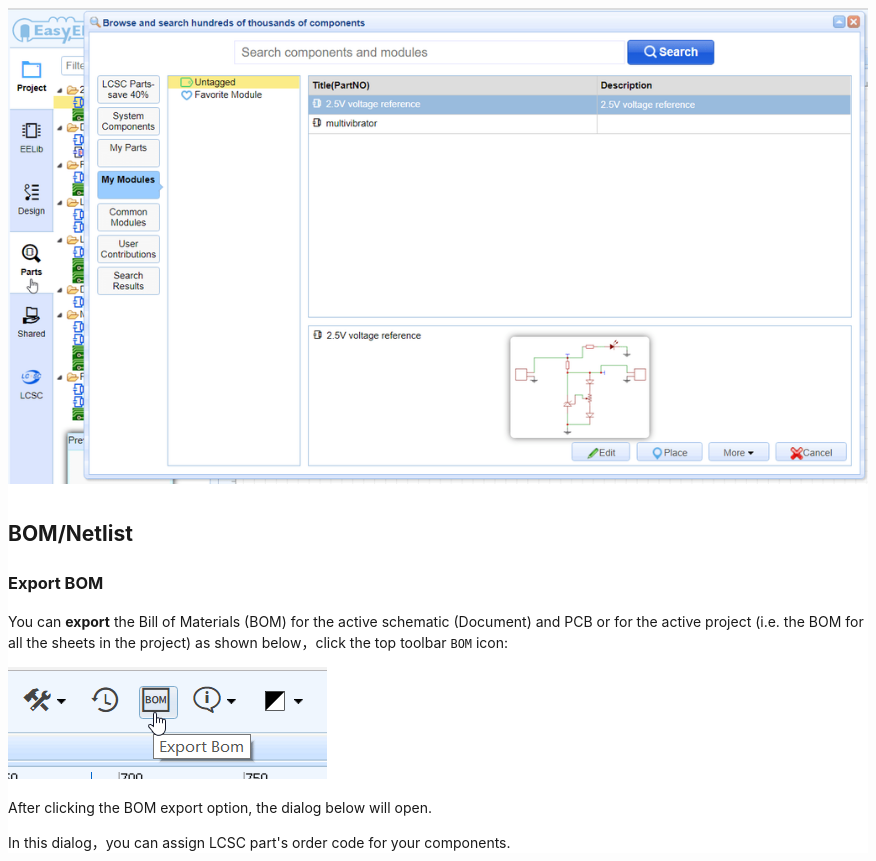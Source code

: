 ![](./images/219_Schematic_MyModules.png)  



## BOM/Netlist

### Export BOM

You can **export** the Bill of Materials (BOM) for the active schematic (Document) and PCB or for the active project (i.e. the BOM for all the sheets in the project) as shown below，click the top toolbar `BOM` icon:

![](images/273_Export_BOM_Icon.png)

After clicking the BOM export option, the dialog below will open.

In this dialog，you can assign LCSC part's order code for your components.
